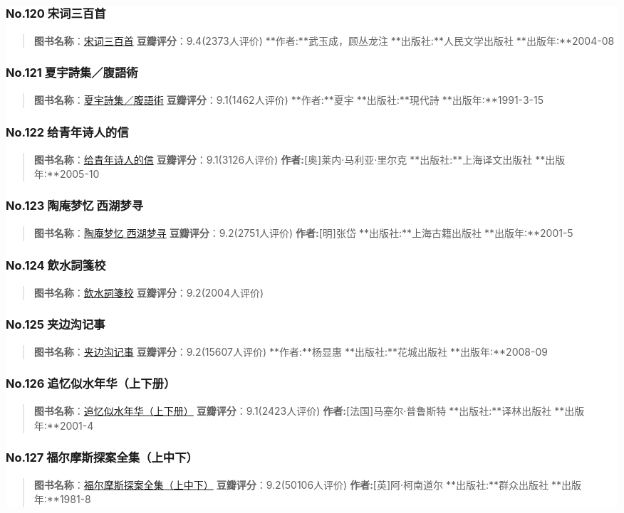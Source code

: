 ### No.120 宋词三百首
> **图书名称**：[宋词三百首](https://book.douban.com/subject/1006967/)
> **豆瓣评分**：9.4(2373人评价)
> **作者:**武玉成，顾丛龙注
> **出版社:**人民文学出版社
> **出版年:**2004-08

### No.121 夏宇詩集／腹語術
> **图书名称**：[夏宇詩集／腹語術](https://book.douban.com/subject/1351677/)
> **豆瓣评分**：9.1(1462人评价)
> **作者:**夏宇
> **出版社:**現代詩
> **出版年:**1991-3-15

### No.122 给青年诗人的信
> **图书名称**：[给青年诗人的信](https://book.douban.com/subject/1438816/)
> **豆瓣评分**：9.1(3126人评价)
> **作者:**[奥]莱内·马利亚·里尔克
> **出版社:**上海译文出版社
> **出版年:**2005-10

### No.123 陶庵梦忆 西湖梦寻
> **图书名称**：[陶庵梦忆 西湖梦寻](https://book.douban.com/subject/1053088/)
> **豆瓣评分**：9.2(2751人评价)
> **作者:**[明]张岱
> **出版社:**上海古籍出版社
> **出版年:**2001-5

### No.124 飲水詞箋校
> **图书名称**：[飲水詞箋校](https://book.douban.com/subject/1420734/)
> **豆瓣评分**：9.2(2004人评价)


### No.125 夹边沟记事
> **图书名称**：[夹边沟记事](https://book.douban.com/subject/3239549/)
> **豆瓣评分**：9.2(15607人评价)
> **作者:**杨显惠
> **出版社:**花城出版社
> **出版年:**2008-09

### No.126 追忆似水年华（上下册）
> **图书名称**：[追忆似水年华（上下册）](https://book.douban.com/subject/1092168/)
> **豆瓣评分**：9.1(2423人评价)
> **作者:**[法国]马塞尔·普鲁斯特
> **出版社:**译林出版社
> **出版年:**2001-4

### No.127 福尔摩斯探案全集（上中下）
> **图书名称**：[福尔摩斯探案全集（上中下）](https://book.douban.com/subject/1040211/)
> **豆瓣评分**：9.2(50106人评价)
> **作者:**[英]阿·柯南道尔
> **出版社:**群众出版社
> **出版年:**1981-8
